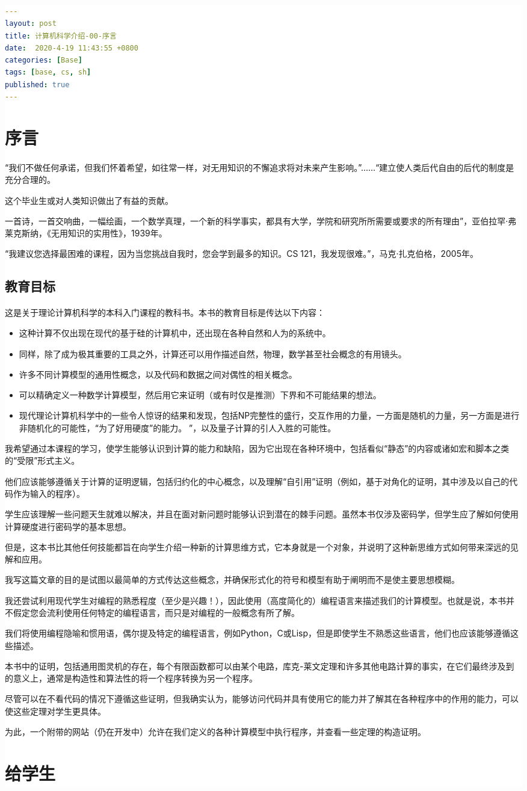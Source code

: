 ```yaml
---
layout: post
title: 计算机科学介绍-00-序言
date:  2020-4-19 11:43:55 +0800
categories: [Base]
tags: [base, cs, sh]
published: true
---
```


# 序言

“我们不做任何承诺，但我们怀着希望，如往常一样，对无用知识的不懈追求将对未来产生影响。”……“建立使人类后代自由的后代的制度是充分合理的。

 这个毕业生或对人类知识做出了有益的贡献。 
 
 一首诗，一首交响曲，一幅绘画，一个数学真理，一个新的科学事实，都具有大学，学院和研究所所需要或要求的所有理由”，亚伯拉罕·弗莱克斯纳，《无用知识的实用性》，1939年。

“我建议您选择最困难的课程，因为当您挑战自我时，您会学到最多的知识。CS 121，我发现很难。”，马克·扎克伯格，2005年。

## 教育目标

这是关于理论计算机科学的本科入门课程的教科书。本书的教育目标是传达以下内容：

- 这种计算不仅出现在现代的基于硅的计算机中，还出现在各种自然和人为的系统中。

- 同样，除了成为极其重要的工具之外，计算还可以用作描述自然，物理，数学甚至社会概念的有用镜头。

- 许多不同计算模型的通用性概念，以及代码和数据之间对偶性的相关概念。

- 可以精确定义一种数学计算模型，然后用它来证明（或有时仅是推测）下界和不可能结果的想法。

- 现代理论计算机科学中的一些令人惊讶的结果和发现，包括NP完整性的盛行，交互作用的力量，一方面是随机的力量，另一方面是进行非随机化的可能性，“为了好用硬度”的能力。 ”，以及量子计算的引人入胜的可能性。

我希望通过本课程的学习，使学生能够认识到计算的能力和缺陷，因为它出现在各种环境中，包括看似“静态”的内容或诸如宏和脚本之类的“受限”形式主义。

他们应该能够遵循关于计算的证明逻辑，包括归约化的中心概念，以及理解“自引用”证明（例如，基于对角化的证明，其中涉及以自己的代码作为输入的程序）。

学生应该理解一些问题天生就难以解决，并且在面对新问题时能够认识到潜在的棘手问题。虽然本书仅涉及密码学，但学生应了解如何使用计算硬度进行密码学的基本思想。

但是，这本书比其他任何技能都旨在向学生介绍一种新的计算思维方式，它本身就是一个对象，并说明了这种新思维方式如何带来深远的见解和应用。

我写这篇文章的目的是试图以最简单的方式传达这些概念，并确保形式化的符号和模型有助于阐明而不是使主要思想模糊。

我还尝试利用现代学生对编程的熟悉程度（至少是兴趣！），因此使用（高度简化的）编程语言来描述我们的计算模型。也就是说，本书并不假定您会流利使用任何特定的编程语言，而只是对编程的一般概念有所了解。

我们将使用编程隐喻和惯用语，偶尔提及特定的编程语言，例如Python，C或Lisp，但是即使学生不熟悉这些语言，他们也应该能够遵循这些描述。

本书中的证明，包括通用图灵机的存在，每个有限函数都可以由某个电路，库克-莱文定理和许多其他电路计算的事实，在它们最终涉及到的意义上，通常是构造性和算法性的将一个程序转换为另一个程序。

尽管可以在不看代码的情况下遵循这些证明，但我确实认为，能够访问代码并具有使用它的能力并了解其在各种程序中的作用的能力，可以使这些定理对学生更具体。

为此，一个附带的网站（仍在开发中）允许在我们定义的各种计算模型中执行程序，并查看一些定理的构造证明。

# 给学生
